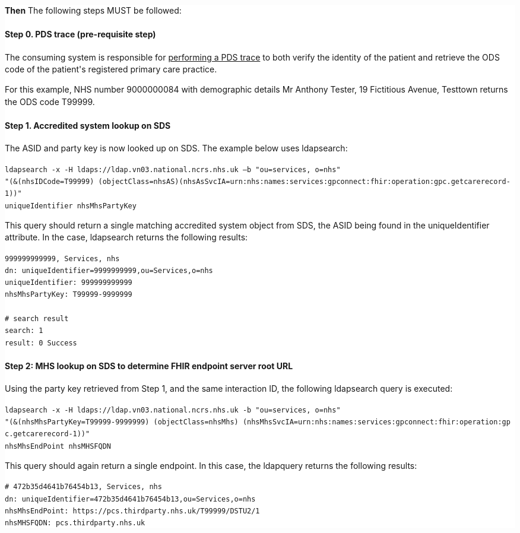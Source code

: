 **Then** 
The following steps MUST be followed:


#### Step 0. PDS trace (pre-requisite step)

The consuming system is responsible for [performing a PDS trace](integration_personal_demographic_service.html) to both verify the identity of the patient and retrieve the ODS code of the patient's registered primary care practice. 

For this example, NHS number 9000000084 with demographic details Mr Anthony Tester, 19 Fictitious Avenue, Testtown returns the ODS code T99999.


#### Step 1. Accredited system lookup on SDS

The ASID and party key is now looked up on SDS. The example below uses ldapsearch:

	
	ldapsearch -x -H ldaps://ldap.vn03.national.ncrs.nhs.uk –b "ou=services, o=nhs" 
	"(&(nhsIDCode=T99999) (objectClass=nhsAS)(nhsAsSvcIA=urn:nhs:names:services:gpconnect:fhir:operation:gpc.getcarerecord-1))" 
	uniqueIdentifier nhsMhsPartyKey
	
This query should return a single matching accredited system object from SDS, the ASID being found in the uniqueIdentifier attribute. In the case, ldapsearch returns the following results:


	999999999999, Services, nhs
	dn: uniqueIdentifier=9999999999,ou=Services,o=nhs
	uniqueIdentifier: 999999999999
	nhsMhsPartyKey: T99999-9999999

	# search result
	search: 1
	result: 0 Success

	
#### Step 2: MHS lookup on SDS to determine FHIR endpoint server root URL

Using the party key retrieved from Step 1, and the same interaction ID, the following ldapsearch query is executed:

	ldapsearch -x -H ldaps://ldap.vn03.national.ncrs.nhs.uk -b "ou=services, o=nhs" 
	"(&(nhsMhsPartyKey=T99999-9999999) (objectClass=nhsMhs) (nhsMhsSvcIA=urn:nhs:names:services:gpconnect:fhir:operation:gpc.getcarerecord-1))" 
	nhsMhsEndPoint nhsMHSFQDN
	

This query should again return a single endpoint. In this case, the ldapquery returns the following results:

	# 472b35d4641b76454b13, Services, nhs
	dn: uniqueIdentifier=472b35d4641b76454b13,ou=Services,o=nhs
	nhsMhsEndPoint: https://pcs.thirdparty.nhs.uk/T99999/DSTU2/1
	nhsMHSFQDN: pcs.thirdparty.nhs.uk

